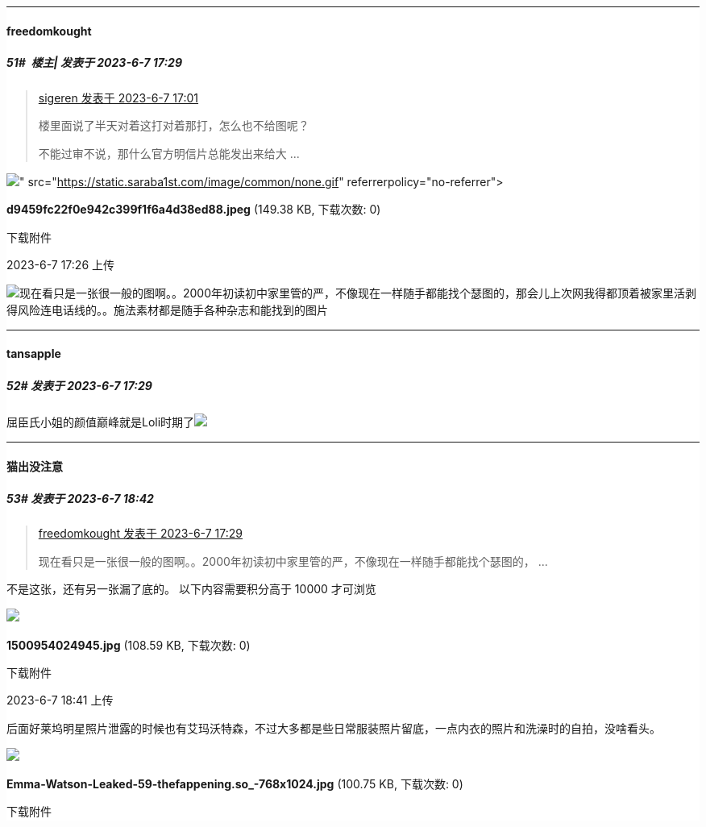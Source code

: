 *****

####  freedomkought  
##### 51#         楼主| 发表于 2023-6-7 17:29

<blockquote><a href="httphttps://bbs.saraba1st.com/2b/forum.php?mod=redirect&amp;goto=findpost&amp;pid=61172747&amp;ptid=2138802" target="_blank">sigeren 发表于 2023-6-7 17:01</a>

楼里面说了半天对着这打对着那打，怎么也不给图呢？

不能过审不说，那什么官方明信片总能发出来给大 ...</blockquote>

<img src="https://img.saraba1st.com/forum/202306/07/172649cfi9kybjdeyykgyh.jpeg" referrerpolicy="no-referrer">" src="https://static.saraba1st.com/image/common/none.gif" referrerpolicy="no-referrer">

<strong>d9459fc22f0e942c399f1f6a4d38ed88.jpeg</strong> (149.38 KB, 下载次数: 0)

下载附件

2023-6-7 17:26 上传

<img src="https://static.saraba1st.com/image/smiley/face2017/001.png" referrerpolicy="no-referrer">现在看只是一张很一般的图啊。。2000年初读初中家里管的严，不像现在一样随手都能找个瑟图的，那会儿上次网我得都顶着被家里活剥得风险连电话线的。。施法素材都是随手各种杂志和能找到的图片

*****

####  tansapple  
##### 52#       发表于 2023-6-7 17:29

屈臣氏小姐的颜值巅峰就是Loli时期了<img src="https://static.saraba1st.com/image/smiley/face2017/057.png" referrerpolicy="no-referrer">

*****

####  猫出没注意  
##### 53#       发表于 2023-6-7 18:42

<blockquote><a href="httphttps://bbs.saraba1st.com/2b/forum.php?mod=redirect&amp;goto=findpost&amp;pid=61173191&amp;ptid=2138802" target="_blank">freedomkought 发表于 2023-6-7 17:29</a>

现在看只是一张很一般的图啊。。2000年初读初中家里管的严，不像现在一样随手都能找个瑟图的， ...</blockquote>
不是这张，还有另一张漏了底的。
以下内容需要积分高于 10000 才可浏览

<img src="https://img.saraba1st.com/forum/202306/07/184128mrvie388l0lbvbj8.jpg" referrerpolicy="no-referrer">

<strong>1500954024945.jpg</strong> (108.59 KB, 下载次数: 0)

下载附件

2023-6-7 18:41 上传

后面好莱坞明星照片泄露的时候也有艾玛沃特森，不过大多都是些日常服装照片留底，一点内衣的照片和洗澡时的自拍，没啥看头。

<img src="https://img.saraba1st.com/forum/202306/07/184128fky1tmvqd1m91qkq.jpg" referrerpolicy="no-referrer">

<strong>Emma-Watson-Leaked-59-thefappening.so_-768x1024.jpg</strong> (100.75 KB, 下载次数: 0)

下载附件
